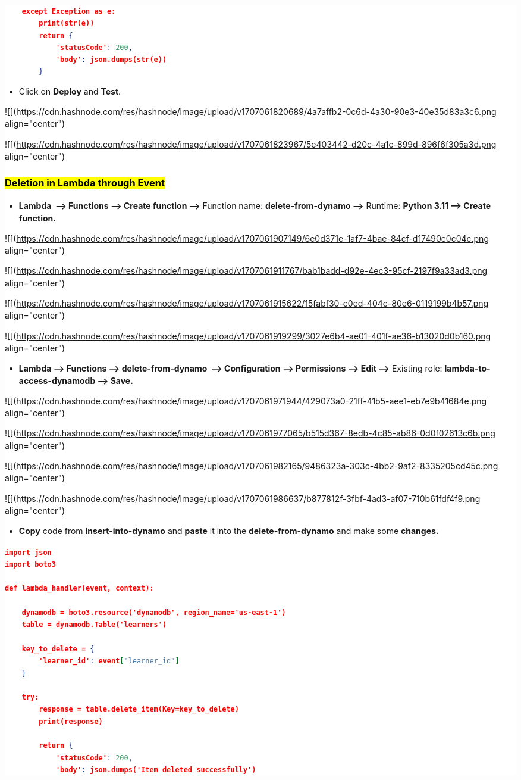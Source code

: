 ```json
    except Exception as e:
        print(str(e))
        return {
            'statusCode': 200,
            'body': json.dumps(str(e))
        }
```

* Click on **Deploy** and **Test**.
    

![](https://cdn.hashnode.com/res/hashnode/image/upload/v1707061820689/4a7affb2-0c6d-4a30-90e3-40e35d83a3c6.png align="center")

![](https://cdn.hashnode.com/res/hashnode/image/upload/v1707061823967/5e403442-d20c-4a1c-899d-896f6f305a3d.png align="center")

### **<mark>Deletion in Lambda through Event</mark>**

* **Lambda  --&gt; Functions --&gt; Create function --&gt;** Function name: **delete-from-dynamo --&gt;** Runtime: **Python 3.11 --&gt; Create function.**
    

![](https://cdn.hashnode.com/res/hashnode/image/upload/v1707061907149/6e0d371e-1af7-4bae-84cf-d17490c0c04c.png align="center")

![](https://cdn.hashnode.com/res/hashnode/image/upload/v1707061911767/bab1badd-d92e-4ec3-95cf-2197f9a33ad3.png align="center")

![](https://cdn.hashnode.com/res/hashnode/image/upload/v1707061915622/15fabf30-c0ed-404c-80e6-0119199b4b57.png align="center")

![](https://cdn.hashnode.com/res/hashnode/image/upload/v1707061919299/3027e6b4-ae01-401f-ae36-b13020d0b160.png align="center")

* **Lambda --&gt; Functions --&gt; delete-from-dynamo  --&gt; Configuration --&gt; Permissions --&gt; Edit --&gt;** Existing role: **lambda-to-access-dynamodb --&gt; Save.**
    

![](https://cdn.hashnode.com/res/hashnode/image/upload/v1707061971944/429073a0-21ff-41b5-aee1-eb7e9b41684e.png align="center")

![](https://cdn.hashnode.com/res/hashnode/image/upload/v1707061977065/b515d367-8edb-4c85-ab86-0d0f02613c6b.png align="center")

![](https://cdn.hashnode.com/res/hashnode/image/upload/v1707061982165/9486323a-303c-4bb2-9af2-8335205cd45c.png align="center")

![](https://cdn.hashnode.com/res/hashnode/image/upload/v1707061986637/b877812f-3fbf-4ad3-af07-710b61fdf4f9.png align="center")

* **Copy** code from **insert-into-dynamo** and **paste** it into the **delete-from-dynamo** and make some **changes.**
    

```json
import json
import boto3

def lambda_handler(event, context):
    
    dynamodb = boto3.resource('dynamodb', region_name='us-east-1')
    table = dynamodb.Table('learners')
    
    key_to_delete = {
        'learner_id': event["learner_id"]
    }
    
    try:
        response = table.delete_item(Key=key_to_delete)
        print(response)
        
        return {
            'statusCode': 200,
            'body': json.dumps('Item deleted successfully')
```